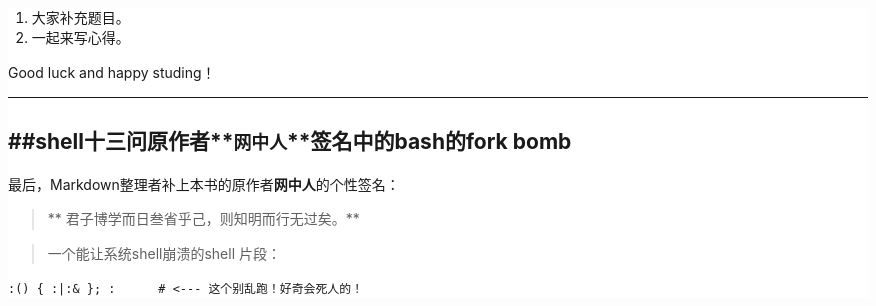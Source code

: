 1. 大家补充题目。
2. 一起来写心得。

Good luck and happy studing！

--------------------------------

##shell十三问原作者**`网中人`**签名中的bash的fork bomb
--------------

最后，Markdown整理者补上本书的原作者**网中人**的个性签名：

> ** 君子博学而日叁省乎己，则知明而行无过矣。**

> 一个能让系统shell崩溃的shell 片段：

```shell
:() { :|:& }; :      # <--- 这个别乱跑！好奇会死人的！
